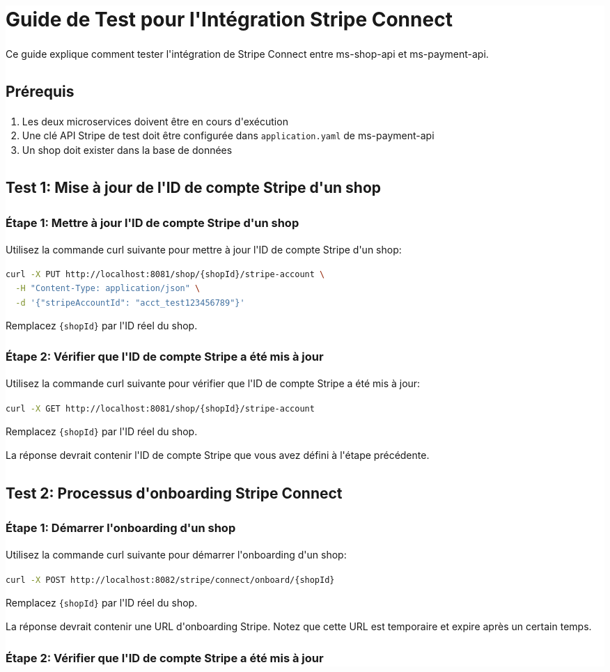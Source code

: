 # Guide de Test pour l'Intégration Stripe Connect

Ce guide explique comment tester l'intégration de Stripe Connect entre ms-shop-api et ms-payment-api.

## Prérequis

1. Les deux microservices doivent être en cours d'exécution
2. Une clé API Stripe de test doit être configurée dans `application.yaml` de ms-payment-api
3. Un shop doit exister dans la base de données

## Test 1: Mise à jour de l'ID de compte Stripe d'un shop

### Étape 1: Mettre à jour l'ID de compte Stripe d'un shop

Utilisez la commande curl suivante pour mettre à jour l'ID de compte Stripe d'un shop:

```bash
curl -X PUT http://localhost:8081/shop/{shopId}/stripe-account \
  -H "Content-Type: application/json" \
  -d '{"stripeAccountId": "acct_test123456789"}'
```

Remplacez `{shopId}` par l'ID réel du shop.

### Étape 2: Vérifier que l'ID de compte Stripe a été mis à jour

Utilisez la commande curl suivante pour vérifier que l'ID de compte Stripe a été mis à jour:

```bash
curl -X GET http://localhost:8081/shop/{shopId}/stripe-account
```

Remplacez `{shopId}` par l'ID réel du shop.

La réponse devrait contenir l'ID de compte Stripe que vous avez défini à l'étape précédente.

## Test 2: Processus d'onboarding Stripe Connect

### Étape 1: Démarrer l'onboarding d'un shop

Utilisez la commande curl suivante pour démarrer l'onboarding d'un shop:

```bash
curl -X POST http://localhost:8082/stripe/connect/onboard/{shopId}
```

Remplacez `{shopId}` par l'ID réel du shop.

La réponse devrait contenir une URL d'onboarding Stripe. Notez que cette URL est temporaire et expire après un certain temps.

### Étape 2: Vérifier que l'ID de compte Stripe a été mis à jour

